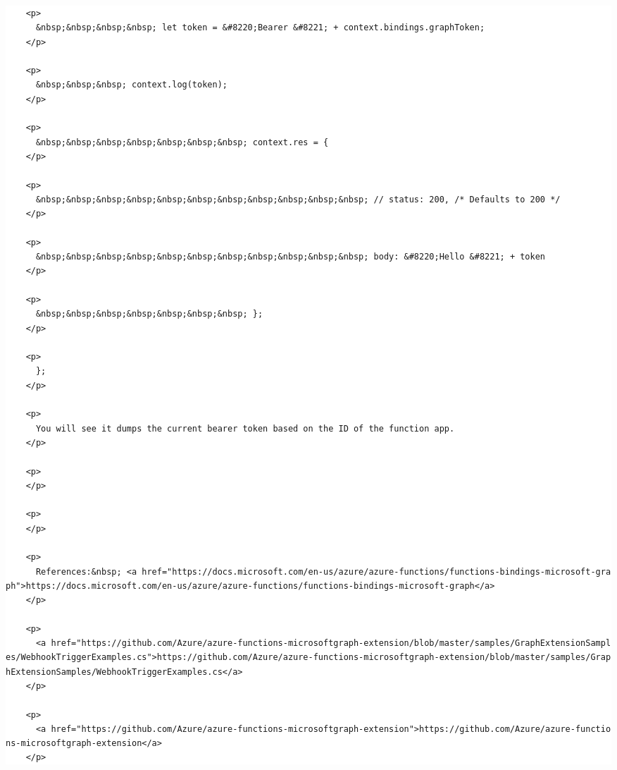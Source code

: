         <p>
          &nbsp;&nbsp;&nbsp;&nbsp; let token = &#8220;Bearer &#8221; + context.bindings.graphToken;
        </p>
        
        <p>
          &nbsp;&nbsp;&nbsp; context.log(token);
        </p>
        
        <p>
          &nbsp;&nbsp;&nbsp;&nbsp;&nbsp;&nbsp;&nbsp; context.res = {
        </p>
        
        <p>
          &nbsp;&nbsp;&nbsp;&nbsp;&nbsp;&nbsp;&nbsp;&nbsp;&nbsp;&nbsp;&nbsp; // status: 200, /* Defaults to 200 */
        </p>
        
        <p>
          &nbsp;&nbsp;&nbsp;&nbsp;&nbsp;&nbsp;&nbsp;&nbsp;&nbsp;&nbsp;&nbsp; body: &#8220;Hello &#8221; + token
        </p>
        
        <p>
          &nbsp;&nbsp;&nbsp;&nbsp;&nbsp;&nbsp;&nbsp; };
        </p>
        
        <p>
          };
        </p>
        
        <p>
          You will see it dumps the current bearer token based on the ID of the function app.
        </p>
        
        <p>
        </p>
        
        <p>
        </p>
        
        <p>
          References:&nbsp; <a href="https://docs.microsoft.com/en-us/azure/azure-functions/functions-bindings-microsoft-graph">https://docs.microsoft.com/en-us/azure/azure-functions/functions-bindings-microsoft-graph</a>
        </p>
        
        <p>
          <a href="https://github.com/Azure/azure-functions-microsoftgraph-extension/blob/master/samples/GraphExtensionSamples/WebhookTriggerExamples.cs">https://github.com/Azure/azure-functions-microsoftgraph-extension/blob/master/samples/GraphExtensionSamples/WebhookTriggerExamples.cs</a>
        </p>
        
        <p>
          <a href="https://github.com/Azure/azure-functions-microsoftgraph-extension">https://github.com/Azure/azure-functions-microsoftgraph-extension</a>
        </p>
